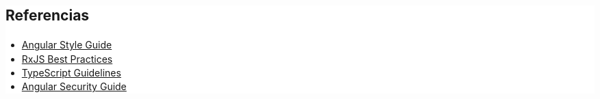 ## Referencias

- [Angular Style Guide](https://angular.io/guide/styleguide)
- [RxJS Best Practices](https://rxjs.dev/guide/testing)
- [TypeScript Guidelines](https://www.typescriptlang.org/docs/handbook/declaration-files/do-and-dont.html)
- [Angular Security Guide](https://angular.io/guide/security)